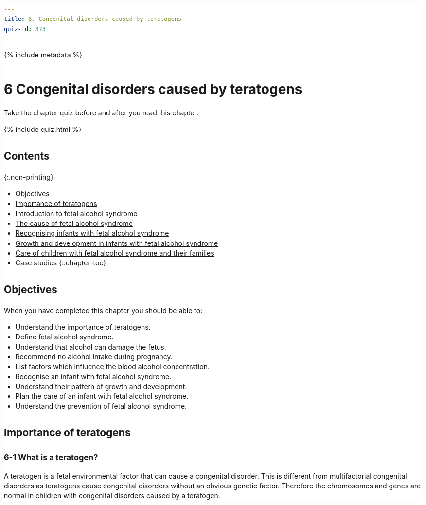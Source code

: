 ```yaml
---
title: 6. Congenital disorders caused by teratogens
quiz-id: 373
---
```


{% include metadata %}

# **6** Congenital disorders caused by teratogens

Take the chapter quiz before and after you read this chapter.

{% include quiz.html %}

## Contents
{:.non-printing}

*   [Objectives](#objectives)
*   [Importance of teratogens](#importance-of-teratogens)
*   [Introduction to fetal alcohol syndrome](#introduction-to-fetal-alcohol-syndrome)
*   [The cause of fetal alcohol syndrome](#the-cause-of-fetal-alcohol-syndrome)
*   [Recognising infants with fetal alcohol syndrome](#recognising-infants-with-fetal-alcohol-syndrome)
*   [Growth and development in infants with fetal alcohol syndrome](#growth-and-development-in-infants-with-fetal-alcohol-syndrome)
*   [Care of children with fetal alcohol syndrome and their families](#care-of-children-with-fetal-alcohol-syndrome-and-their-families)
*   [Case studies](#case-study-1)
{:.chapter-toc}

## Objectives

When you have completed this chapter you should be able to:

*	Understand the importance of teratogens.
*   Define fetal alcohol syndrome.
*	Understand that alcohol can damage the fetus.
*	Recommend no alcohol intake during pregnancy.
*	List factors which influence the blood alcohol concentration.
*	Recognise an infant with fetal alcohol syndrome.
*	Understand their pattern of growth and development.
*	Plan the care of an infant with fetal alcohol syndrome.
*	Understand the prevention of fetal alcohol syndrome.

## Importance of teratogens

### 6-1 What is a teratogen?

A teratogen is a fetal environmental factor that can cause a congenital disorder. This is different from multifactorial congenital disorders as teratogens cause congenital disorders without an obvious genetic factor. Therefore the chromosomes and genes are normal in children with congenital disorders caused by a teratogen.
